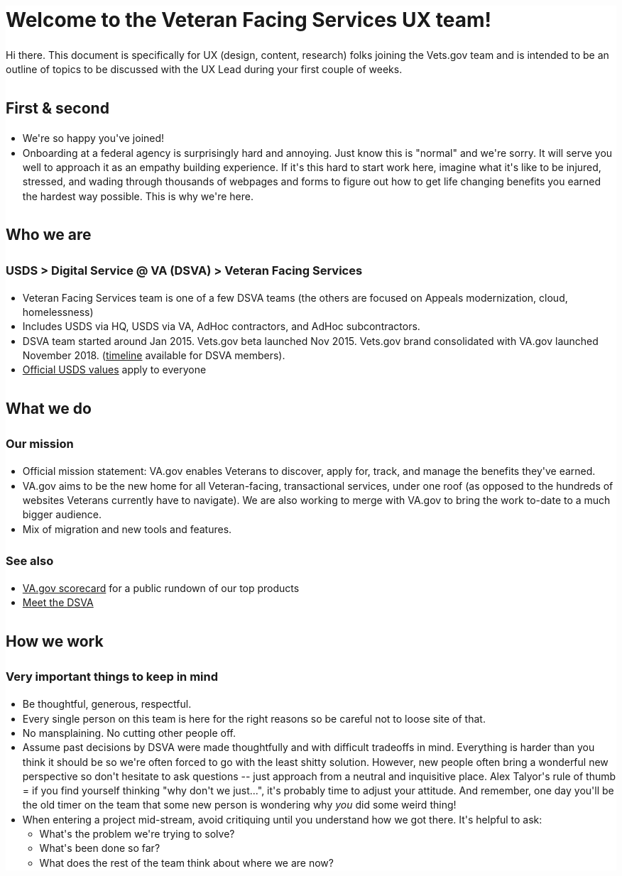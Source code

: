 # Welcome to the Veteran Facing Services UX team!
Hi there. This document is specifically for UX (design, content, research) folks joining the Vets.gov team and is intended to be an outline of topics to be discussed with the UX Lead during your first couple of weeks.  

## First & second
- We're so happy you've joined!
- Onboarding at a federal agency is surprisingly hard and annoying. Just know this is "normal" and we're sorry. It will serve you well to approach it as an empathy building experience. If it's this hard to start work here, imagine what it's like to be injured, stressed, and wading through thousands of webpages and forms to figure out how to get life changing benefits you earned the hardest way possible. This is why we're here.

## Who we are
### USDS > Digital Service @ VA (DSVA) > Veteran Facing Services
- Veteran Facing Services team is one of a few DSVA teams (the others are focused on Appeals modernization, cloud, homelessness) 
- Includes USDS via HQ, USDS via VA, AdHoc contractors, and AdHoc subcontractors.
- DSVA team started around Jan 2015. Vets.gov beta launched Nov 2015. Vets.gov brand consolidated with VA.gov launched November 2018. ([timeline](https://github.com/department-of-veterans-affairs/digitalservice/blob/b8b888e1e15fce0622367186bc59d99ccd7d5d31/5.%20DSVAhistory.md) available for DSVA members).
- [Official USDS values](https://www.usds.gov/values.html) apply to everyone

## What we do
### Our mission
- Official mission statement: VA.gov enables Veterans to discover, apply for, track, and manage the benefits they've earned.
- VA.gov aims to be the new home for all Veteran-facing, transactional services, under one roof (as opposed to the hundreds of websites Veterans currently have to navigate). We are also working to merge with VA.gov to bring the work to-date to a much bigger audience.
- Mix of migration and new tools and features.

### See also
- [VA.gov scorecard](https://www.va.gov/scorecard/) for a public rundown of our top products
- [Meet the DSVA](https://department-of-veterans-affairs.github.io/meet-dsva/)

## How we work
### Very important things to keep in mind
- Be thoughtful, generous, respectful. 
- Every single person on this team is here for the right reasons so be careful not to loose site of that.
- No mansplaining. No cutting other people off.
- Assume past decisions by DSVA were made thoughtfully and with difficult tradeoffs in mind. Everything is harder than you think it should be so we're often forced to go with the least shitty solution. However, new people often bring a wonderful new perspective so don't hesitate to ask questions -- just approach from a neutral and inquisitive place. Alex Talyor's rule of thumb = if you find yourself thinking "why don't we just...", it's probably time to adjust your attitude. And remember, one day you'll be the old timer on the team that some new person is wondering why _you_ did some weird thing!
- When entering a project mid-stream, avoid critiquing until you understand how we got there. It's helpful to ask:
    - What's the problem we're trying to solve?
    - What's been done so far?
    - What does the rest of the team think about where we are now?